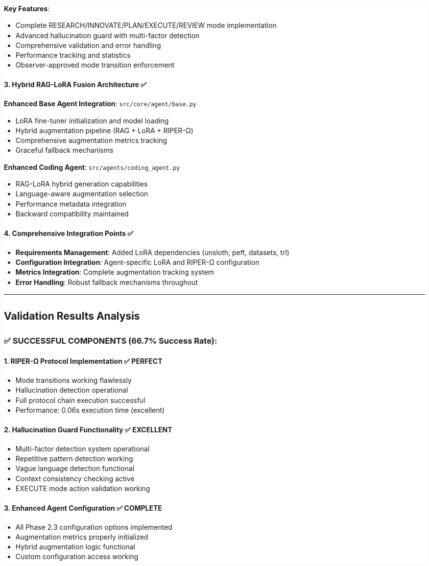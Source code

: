 **Key Features**:
- Complete RESEARCH/INNOVATE/PLAN/EXECUTE/REVIEW mode implementation
- Advanced hallucination guard with multi-factor detection
- Comprehensive validation and error handling
- Performance tracking and statistics
- Observer-approved mode transition enforcement

#### 3. **Hybrid RAG-LoRA Fusion Architecture** ✅
**Enhanced Base Agent Integration**: `src/core/agent/base.py`
- LoRA fine-tuner initialization and model loading
- Hybrid augmentation pipeline (RAG + LoRA + RIPER-Ω)
- Comprehensive augmentation metrics tracking
- Graceful fallback mechanisms

**Enhanced Coding Agent**: `src/agents/coding_agent.py`
- RAG-LoRA hybrid generation capabilities
- Language-aware augmentation selection
- Performance metadata integration
- Backward compatibility maintained

#### 4. **Comprehensive Integration Points** ✅
- **Requirements Management**: Added LoRA dependencies (unsloth, peft, datasets, trl)
- **Configuration Integration**: Agent-specific LoRA and RIPER-Ω configuration
- **Metrics Integration**: Complete augmentation tracking system
- **Error Handling**: Robust fallback mechanisms throughout

---

## Validation Results Analysis

### ✅ **SUCCESSFUL COMPONENTS** (66.7% Success Rate):

#### **1. RIPER-Ω Protocol Implementation** ✅ **PERFECT**
- Mode transitions working flawlessly
- Hallucination detection operational
- Full protocol chain execution successful
- Performance: 0.06s execution time (excellent)

#### **2. Hallucination Guard Functionality** ✅ **EXCELLENT**
- Multi-factor detection system operational
- Repetitive pattern detection working
- Vague language detection functional
- Context consistency checking active
- EXECUTE mode action validation working

#### **3. Enhanced Agent Configuration** ✅ **COMPLETE**
- All Phase 2.3 configuration options implemented
- Augmentation metrics properly initialized
- Hybrid augmentation logic functional
- Custom configuration access working
